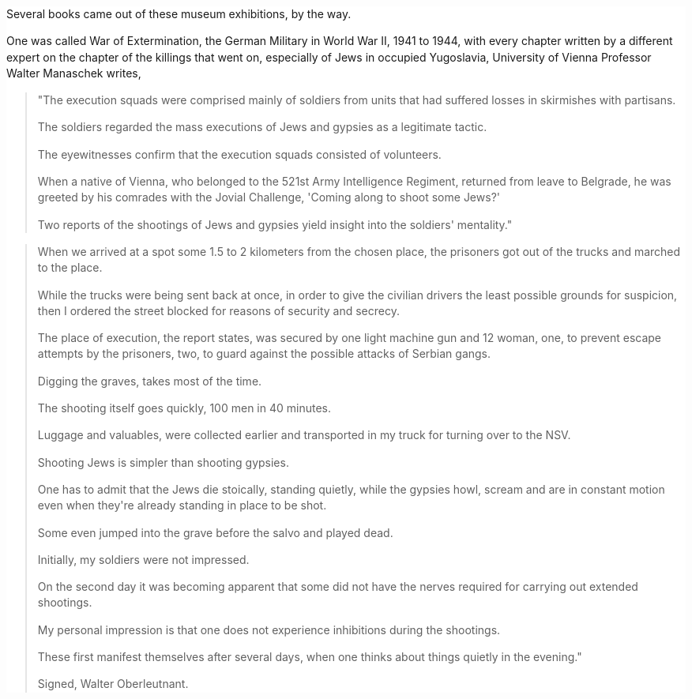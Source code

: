 Several books came out of these museum exhibitions, by the way.

One was called War of Extermination, the German Military in World War II, 1941 to 1944, with every chapter written by a different expert on the chapter of the killings that went on, especially of Jews in occupied Yugoslavia, University of Vienna Professor Walter Manaschek writes, 

> "The execution squads were comprised mainly of soldiers from units that had suffered losses in skirmishes with partisans.
> 
> The soldiers regarded the mass executions of Jews and gypsies as a legitimate tactic.
> 
> The eyewitnesses confirm that the execution squads consisted of volunteers.
> 
> When a native of Vienna, who belonged to the 521st Army Intelligence Regiment, returned from leave to Belgrade, he was greeted by his comrades with the Jovial Challenge, 'Coming along to shoot some Jews?'
> 
> Two reports of the shootings of Jews and gypsies yield insight into the soldiers' mentality."

> When we arrived at a spot some 1.5 to 2 kilometers from the chosen place, the prisoners got out of the trucks and marched to the place.
> 
> While the trucks were being sent back at once, in order to give the civilian drivers the least possible grounds for suspicion, then I ordered the street blocked for reasons of security and secrecy.
> 
> The place of execution, the report states, was secured by one light machine gun and 12 woman, one, to prevent escape attempts by the prisoners, two, to guard against the possible attacks of Serbian gangs.
> 
> Digging the graves, takes most of the time.
> 
> The shooting itself goes quickly, 100 men in 40 minutes.
> 
> Luggage and valuables, were collected earlier and transported in my truck for turning over to the NSV.
> 
> Shooting Jews is simpler than shooting gypsies.
> 
> One has to admit that the Jews die stoically, standing quietly, while the gypsies howl, scream and are in constant motion even when they're already standing in place to be shot.
> 
> Some even jumped into the grave before the salvo and played dead.
> 
> Initially, my soldiers were not impressed.
> 
> On the second day it was becoming apparent that some did not have the nerves required for carrying out extended shootings.
> 
> My personal impression is that one does not experience inhibitions during the shootings.
> 
> These first manifest themselves after several days, when one thinks about things quietly in the evening."
> 
> Signed, Walter Oberleutnant.
